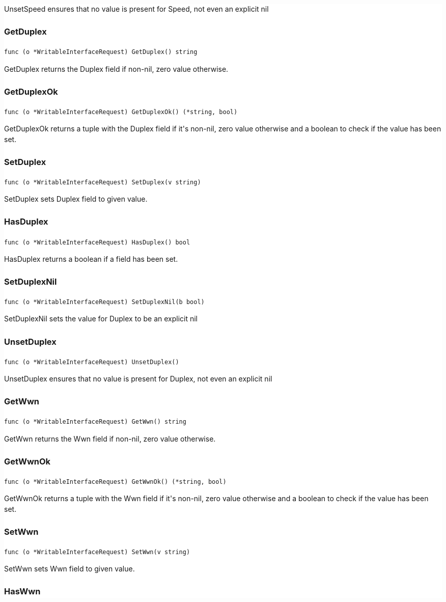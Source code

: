 UnsetSpeed ensures that no value is present for Speed, not even an explicit nil
### GetDuplex

`func (o *WritableInterfaceRequest) GetDuplex() string`

GetDuplex returns the Duplex field if non-nil, zero value otherwise.

### GetDuplexOk

`func (o *WritableInterfaceRequest) GetDuplexOk() (*string, bool)`

GetDuplexOk returns a tuple with the Duplex field if it's non-nil, zero value otherwise
and a boolean to check if the value has been set.

### SetDuplex

`func (o *WritableInterfaceRequest) SetDuplex(v string)`

SetDuplex sets Duplex field to given value.

### HasDuplex

`func (o *WritableInterfaceRequest) HasDuplex() bool`

HasDuplex returns a boolean if a field has been set.

### SetDuplexNil

`func (o *WritableInterfaceRequest) SetDuplexNil(b bool)`

 SetDuplexNil sets the value for Duplex to be an explicit nil

### UnsetDuplex
`func (o *WritableInterfaceRequest) UnsetDuplex()`

UnsetDuplex ensures that no value is present for Duplex, not even an explicit nil
### GetWwn

`func (o *WritableInterfaceRequest) GetWwn() string`

GetWwn returns the Wwn field if non-nil, zero value otherwise.

### GetWwnOk

`func (o *WritableInterfaceRequest) GetWwnOk() (*string, bool)`

GetWwnOk returns a tuple with the Wwn field if it's non-nil, zero value otherwise
and a boolean to check if the value has been set.

### SetWwn

`func (o *WritableInterfaceRequest) SetWwn(v string)`

SetWwn sets Wwn field to given value.

### HasWwn
